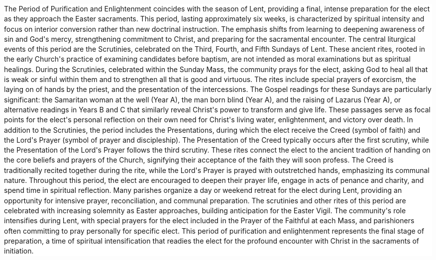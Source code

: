 The Period of Purification and Enlightenment coincides with the season of Lent, providing a final, intense preparation for the elect as they approach the Easter sacraments. This period, lasting approximately six weeks, is characterized by spiritual intensity and focus on interior conversion rather than new doctrinal instruction. The emphasis shifts from learning to deepening awareness of sin and God's mercy, strengthening commitment to Christ, and preparing for the sacramental encounter. The central liturgical events of this period are the Scrutinies, celebrated on the Third, Fourth, and Fifth Sundays of Lent. These ancient rites, rooted in the early Church's practice of examining candidates before baptism, are not intended as moral examinations but as spiritual healings. During the Scrutinies, celebrated within the Sunday Mass, the community prays for the elect, asking God to heal all that is weak or sinful within them and to strengthen all that is good and virtuous. The rites include special prayers of exorcism, the laying on of hands by the priest, and the presentation of the intercessions. The Gospel readings for these Sundays are particularly significant: the Samaritan woman at the well (Year A), the man born blind (Year A), and the raising of Lazarus (Year A), or alternative readings in Years B and C that similarly reveal Christ's power to transform and give life. These passages serve as focal points for the elect's personal reflection on their own need for Christ's living water, enlightenment, and victory over death. In addition to the Scrutinies, the period includes the Presentations, during which the elect receive the Creed (symbol of faith) and the Lord's Prayer (symbol of prayer and discipleship). The Presentation of the Creed typically occurs after the first scrutiny, while the Presentation of the Lord's Prayer follows the third scrutiny. These rites connect the elect to the ancient tradition of handing on the core beliefs and prayers of the Church, signifying their acceptance of the faith they will soon profess. The Creed is traditionally recited together during the rite, while the Lord's Prayer is prayed with outstretched hands, emphasizing its communal nature. Throughout this period, the elect are encouraged to deepen their prayer life, engage in acts of penance and charity, and spend time in spiritual reflection. Many parishes organize a day or weekend retreat for the elect during Lent, providing an opportunity for intensive prayer, reconciliation, and communal preparation. The scrutinies and other rites of this period are celebrated with increasing solemnity as Easter approaches, building anticipation for the Easter Vigil. The community's role intensifies during Lent, with special prayers for the elect included in the Prayer of the Faithful at each Mass, and parishioners often committing to pray personally for specific elect. This period of purification and enlightenment represents the final stage of preparation, a time of spiritual intensification that readies the elect for the profound encounter with Christ in the sacraments of initiation.
